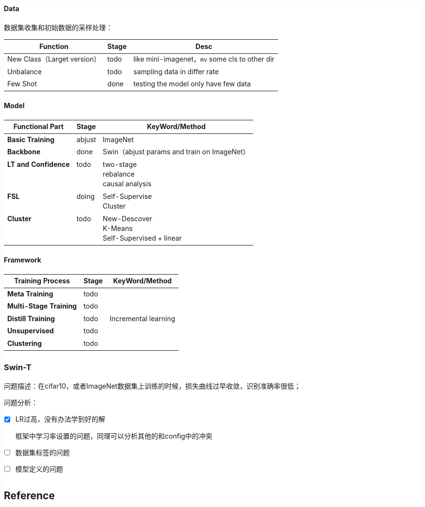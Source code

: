 #### Data

数据集收集和初始数据的采样处理：

| Function                    | Stage | Desc                                           |
| --------------------------- | ----- | ---------------------------------------------- |
| New Class（Larget version） | todo  | like mini-imagenet，`mv` some cls to other dir |
| Unbalance                   | todo  | sampling data in differ rate                   |
| Few Shot                    | done  | testing the model only have few data           |

#### Model


| Functional Part       | Stage  | KeyWord/Method                                          |
| --------------------- | ------ | ------------------------------------------------------- |
| **Basic Training**    | abjust | ImageNet                                                |
| **Backbone**          | done   | Swin（abjust params and train on ImageNet）<br />       |
| **LT and Confidence** | todo   | two-stage<br />rebalance<br />causal analysis           |
| **FSL**               | doing  | Self-Supervise<br />Cluster                             |
| **Cluster**           | todo   | New-Descover<br />K-Means<br />Self-Supervised + linear |

#### Framework

| Training Process         | Stage | KeyWord/Method       |
| ------------------------ | ----- | -------------------- |
| **Meta Training**        | todo  |                      |
| **Multi-Stage Training** | todo  |                      |
| **Distill Training**     | todo  | Incremental learning |
| **Unsupervised**         | todo  |                      |
| **Clustering**           | todo  |                      |

### Swin-T

问题描述：在cifar10，或者ImageNet数据集上训练的时候，损失曲线过早收敛，识别准确率很低；

问题分析：

- [x] LR过高，没有办法学到好的解

  框架中学习率设置的问题，同理可以分析其他的和config中的冲突

- [ ] 数据集标签的问题

- [ ] 模型定义的问题

## Reference
